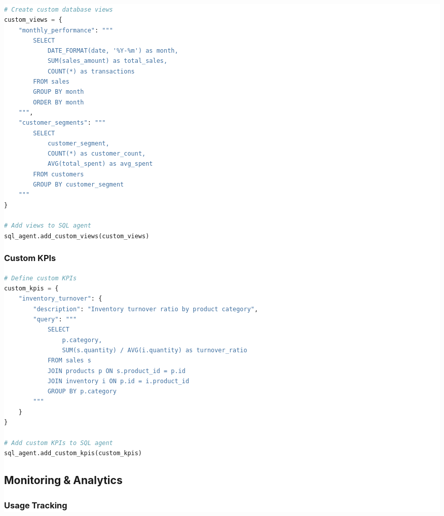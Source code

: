 ```python
# Create custom database views
custom_views = {
    "monthly_performance": """
        SELECT 
            DATE_FORMAT(date, '%Y-%m') as month,
            SUM(sales_amount) as total_sales,
            COUNT(*) as transactions
        FROM sales 
        GROUP BY month
        ORDER BY month
    """,
    "customer_segments": """
        SELECT 
            customer_segment,
            COUNT(*) as customer_count,
            AVG(total_spent) as avg_spent
        FROM customers 
        GROUP BY customer_segment
    """
}

# Add views to SQL agent
sql_agent.add_custom_views(custom_views)
```

### Custom KPIs

```python
# Define custom KPIs
custom_kpis = {
    "inventory_turnover": {
        "description": "Inventory turnover ratio by product category",
        "query": """
            SELECT 
                p.category,
                SUM(s.quantity) / AVG(i.quantity) as turnover_ratio
            FROM sales s
            JOIN products p ON s.product_id = p.id
            JOIN inventory i ON p.id = i.product_id
            GROUP BY p.category
        """
    }
}

# Add custom KPIs to SQL agent
sql_agent.add_custom_kpis(custom_kpis)
```

## Monitoring & Analytics

### Usage Tracking

